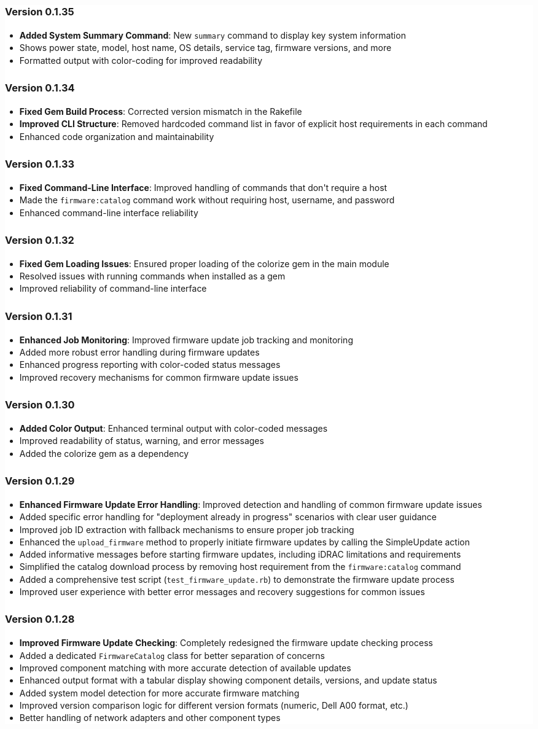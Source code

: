 ### Version 0.1.35
- **Added System Summary Command**: New `summary` command to display key system information
- Shows power state, model, host name, OS details, service tag, firmware versions, and more
- Formatted output with color-coding for improved readability

### Version 0.1.34
- **Fixed Gem Build Process**: Corrected version mismatch in the Rakefile
- **Improved CLI Structure**: Removed hardcoded command list in favor of explicit host requirements in each command
- Enhanced code organization and maintainability

### Version 0.1.33
- **Fixed Command-Line Interface**: Improved handling of commands that don't require a host
- Made the `firmware:catalog` command work without requiring host, username, and password
- Enhanced command-line interface reliability

### Version 0.1.32
- **Fixed Gem Loading Issues**: Ensured proper loading of the colorize gem in the main module
- Resolved issues with running commands when installed as a gem
- Improved reliability of command-line interface

### Version 0.1.31
- **Enhanced Job Monitoring**: Improved firmware update job tracking and monitoring
- Added more robust error handling during firmware updates
- Enhanced progress reporting with color-coded status messages
- Improved recovery mechanisms for common firmware update issues

### Version 0.1.30
- **Added Color Output**: Enhanced terminal output with color-coded messages
- Improved readability of status, warning, and error messages
- Added the colorize gem as a dependency

### Version 0.1.29
- **Enhanced Firmware Update Error Handling**: Improved detection and handling of common firmware update issues
- Added specific error handling for "deployment already in progress" scenarios with clear user guidance
- Improved job ID extraction with fallback mechanisms to ensure proper job tracking
- Enhanced the `upload_firmware` method to properly initiate firmware updates by calling the SimpleUpdate action
- Added informative messages before starting firmware updates, including iDRAC limitations and requirements
- Simplified the catalog download process by removing host requirement from the `firmware:catalog` command
- Added a comprehensive test script (`test_firmware_update.rb`) to demonstrate the firmware update process
- Improved user experience with better error messages and recovery suggestions for common issues

### Version 0.1.28
- **Improved Firmware Update Checking**: Completely redesigned the firmware update checking process
- Added a dedicated `FirmwareCatalog` class for better separation of concerns
- Improved component matching with more accurate detection of available updates
- Enhanced output format with a tabular display showing component details, versions, and update status
- Added system model detection for more accurate firmware matching
- Improved version comparison logic for different version formats (numeric, Dell A00 format, etc.)
- Better handling of network adapters and other component types
